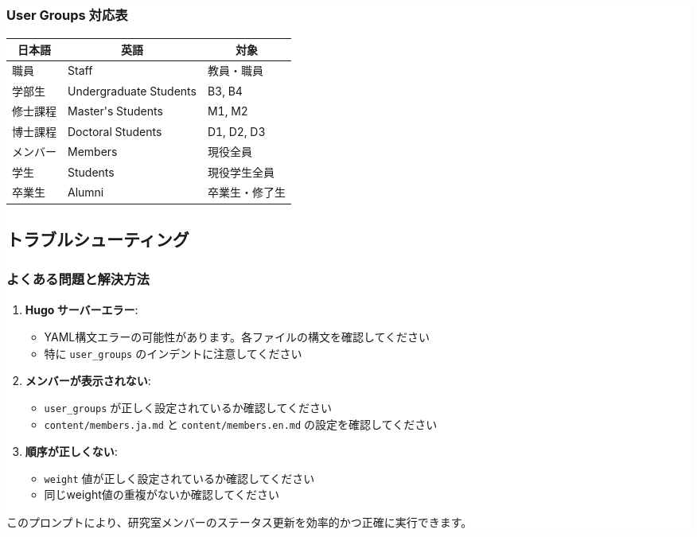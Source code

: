 
### User Groups 対応表
| 日本語 | 英語 | 対象 |
|--------|------|------|
| 職員 | Staff | 教員・職員 |
| 学部生 | Undergraduate Students | B3, B4 |
| 修士課程 | Master's Students | M1, M2 |
| 博士課程 | Doctoral Students | D1, D2, D3 |
| メンバー | Members | 現役全員 |
| 学生 | Students | 現役学生全員 |
| 卒業生 | Alumni | 卒業生・修了生 |

## トラブルシューティング

### よくある問題と解決方法

1. **Hugo サーバーエラー**:
   - YAML構文エラーの可能性があります。各ファイルの構文を確認してください
   - 特に `user_groups` のインデントに注意してください

2. **メンバーが表示されない**:
   - `user_groups` が正しく設定されているか確認してください
   - `content/members.ja.md` と `content/members.en.md` の設定を確認してください

3. **順序が正しくない**:
   - `weight` 値が正しく設定されているか確認してください
   - 同じweight値の重複がないか確認してください

このプロンプトにより、研究室メンバーのステータス更新を効率的かつ正確に実行できます。